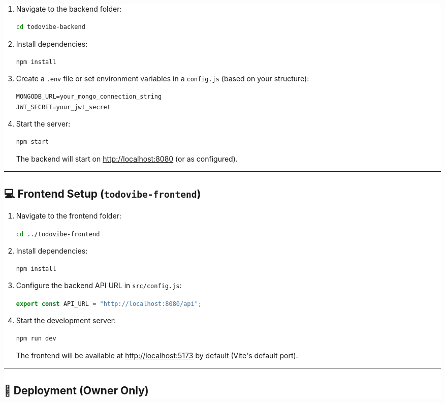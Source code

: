 1. Navigate to the backend folder:

   ```bash
   cd todovibe-backend
   ```

2. Install dependencies:

   ```bash
   npm install
   ```

3. Create a `.env` file or set environment variables in a `config.js` (based on your structure):

   ```
   MONGODB_URL=your_mongo_connection_string
   JWT_SECRET=your_jwt_secret
   ```

4. Start the server:

   ```bash
   npm start
   ```

   The backend will start on [http://localhost:8080](http://localhost:8080) (or as configured).

---

## 💻 Frontend Setup (`todovibe-frontend`)

1. Navigate to the frontend folder:

   ```bash
   cd ../todovibe-frontend
   ```

2. Install dependencies:

   ```bash
   npm install
   ```

3. Configure the backend API URL in `src/config.js`:

   ```js
   export const API_URL = "http://localhost:8080/api";
   ```

4. Start the development server:

   ```bash
   npm run dev
   ```

   The frontend will be available at [http://localhost:5173](http://localhost:5173) by default (Vite's default port).

---

## 🚀 Deployment (Owner Only)
